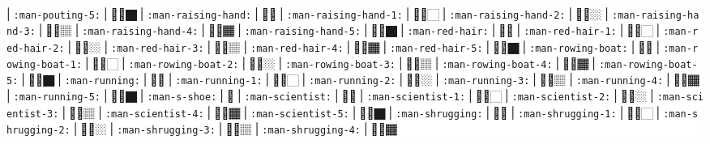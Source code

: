 | `:man-pouting-5:` | 🙎‍♂️🏿
| `:man-raising-hand:` | 🙋‍♂️
| `:man-raising-hand-1:` | 🙋‍♂️🏻
| `:man-raising-hand-2:` | 🙋‍♂️🏼
| `:man-raising-hand-3:` | 🙋‍♂️🏽
| `:man-raising-hand-4:` | 🙋‍♂️🏾
| `:man-raising-hand-5:` | 🙋‍♂️🏿
| `:man-red-hair:` | 👨‍🦰
| `:man-red-hair-1:` | 👨‍🦰🏻
| `:man-red-hair-2:` | 👨‍🦰🏼
| `:man-red-hair-3:` | 👨‍🦰🏽
| `:man-red-hair-4:` | 👨‍🦰🏾
| `:man-red-hair-5:` | 👨‍🦰🏿
| `:man-rowing-boat:` | 🚣‍♂️
| `:man-rowing-boat-1:` | 🚣‍♂️🏻
| `:man-rowing-boat-2:` | 🚣‍♂️🏼
| `:man-rowing-boat-3:` | 🚣‍♂️🏽
| `:man-rowing-boat-4:` | 🚣‍♂️🏾
| `:man-rowing-boat-5:` | 🚣‍♂️🏿
| `:man-running:` | 🏃‍♂️
| `:man-running-1:` | 🏃‍♂️🏻
| `:man-running-2:` | 🏃‍♂️🏼
| `:man-running-3:` | 🏃‍♂️🏽
| `:man-running-4:` | 🏃‍♂️🏾
| `:man-running-5:` | 🏃‍♂️🏿
| `:man-s-shoe:` | 👞
| `:man-scientist:` | 👨‍🔬
| `:man-scientist-1:` | 👨‍🔬🏻
| `:man-scientist-2:` | 👨‍🔬🏼
| `:man-scientist-3:` | 👨‍🔬🏽
| `:man-scientist-4:` | 👨‍🔬🏾
| `:man-scientist-5:` | 👨‍🔬🏿
| `:man-shrugging:` | 🤷‍♂️
| `:man-shrugging-1:` | 🤷‍♂️🏻
| `:man-shrugging-2:` | 🤷‍♂️🏼
| `:man-shrugging-3:` | 🤷‍♂️🏽
| `:man-shrugging-4:` | 🤷‍♂️🏾